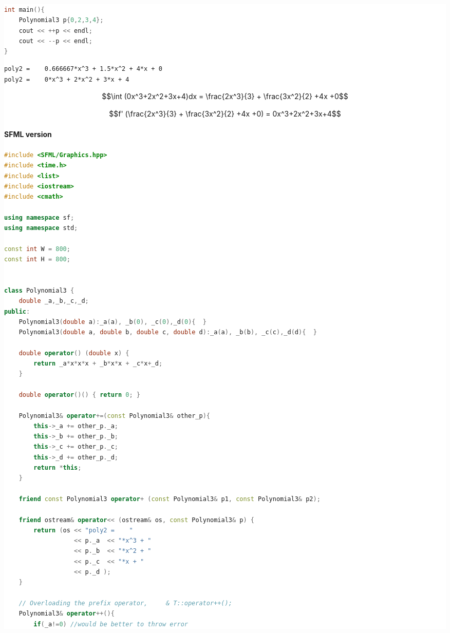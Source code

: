 ```cpp
int main(){
    Polynomial3 p{0,2,3,4};
    cout << ++p << endl;
    cout << --p << endl;
}
```

```text
poly2 =    0.666667*x^3 + 1.5*x^2 + 4*x + 0
poly2 =    0*x^3 + 2*x^2 + 3*x + 4
```

$$\int (0x^3+2x^2+3x+4)dx = \frac{2x^3}{3} + \frac{3x^2}{2} +4x +0$$

$$f' (\frac{2x^3}{3} + \frac{3x^2}{2} +4x +0) = 0x^3+2x^2+3x+4$$

#### SFML version

```cpp
#include <SFML/Graphics.hpp>
#include <time.h>
#include <list>
#include <iostream>
#include <cmath>

using namespace sf;
using namespace std;

const int W = 800;
const int H = 800;


class Polynomial3 {
    double _a,_b,_c,_d;
public:
    Polynomial3(double a):_a(a), _b(0), _c(0),_d(0){  }
    Polynomial3(double a, double b, double c, double d):_a(a), _b(b), _c(c),_d(d){  }

    double operator() (double x) {
        return _a*x*x*x + _b*x*x + _c*x+_d;
    }

    double operator()() { return 0; }

    Polynomial3& operator+=(const Polynomial3& other_p){
        this->_a += other_p._a;
        this->_b += other_p._b;
        this->_c += other_p._c;
        this->_d += other_p._d;
        return *this;
    }

    friend const Polynomial3 operator+ (const Polynomial3& p1, const Polynomial3& p2);

    friend ostream& operator<< (ostream& os, const Polynomial3& p) {
        return (os << "poly2 =    "
                   << p._a  << "*x^3 + "
                   << p._b  << "*x^2 + "
                   << p._c  << "*x + "
                   << p._d );
    }

    // Overloading the prefix operator,     & T::operator++();
    Polynomial3& operator++(){
        if(_a!=0) //would be better to throw error
```